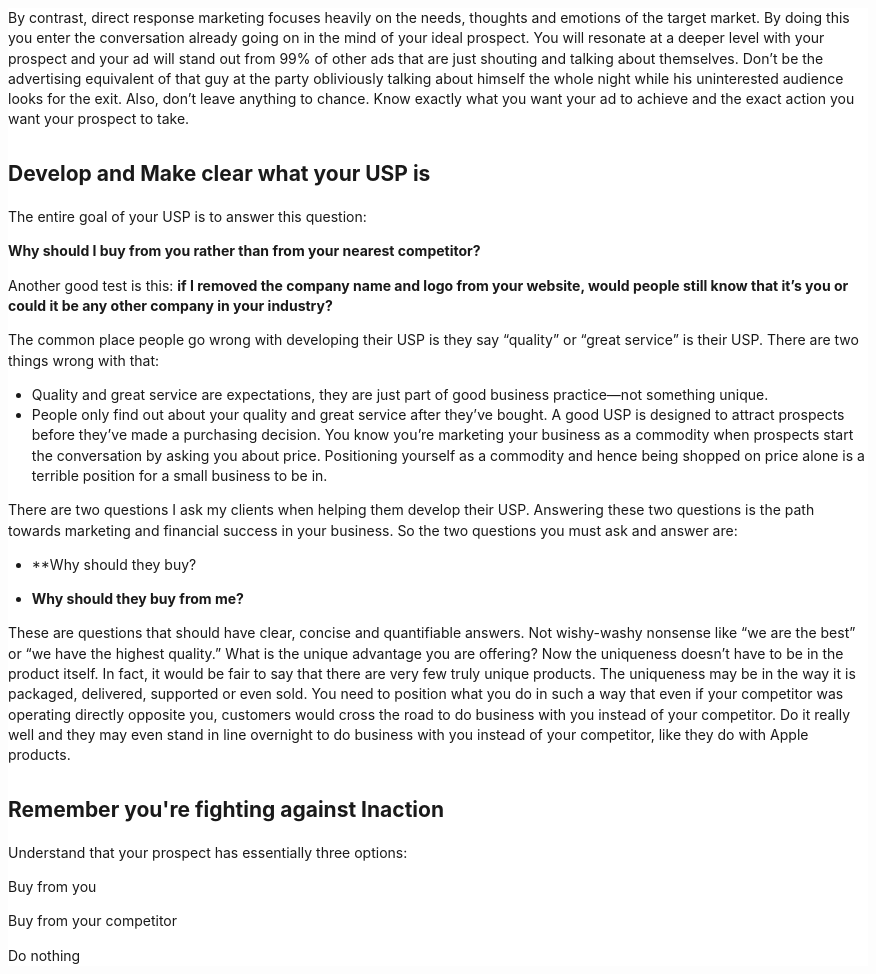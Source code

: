 

By contrast, direct response marketing focuses heavily on the needs, thoughts and emotions of the target market. By doing this you enter the conversation already going on in the mind of your ideal prospect. You will resonate at a deeper level with your prospect and your ad will stand out from 99% of other ads that are just shouting and talking about themselves. Don’t be the advertising equivalent of that guy at the party obliviously talking about himself the whole night while his uninterested audience looks for the exit. Also, don’t leave anything to chance. Know exactly what you want your ad to achieve and the exact action you want your prospect to take.

## Develop and Make clear what your USP is
The entire goal of your USP is to answer this question:

**Why should I buy from you rather than from your nearest competitor?**

Another good test is this: **if I removed the company name and logo from your website, would people still know that it’s you or could it be any other company in your industry?**

The common place people go wrong with developing their USP is they say “quality” or “great service” is their USP. There are two things wrong with that:

- Quality and great service are expectations, they are just part of good business practice—not something unique.
- People only find out about your quality and great service after they’ve bought. A good USP is designed to attract prospects before they’ve made a purchasing decision. You know you’re marketing your business as a commodity when prospects start the conversation by asking you about price. Positioning yourself as a commodity and hence being shopped on price alone is a terrible position for a small business to be in. 


There are two questions I ask my clients when helping them develop their USP. Answering these two questions is the path towards marketing and financial success in your business.
So the two questions you must ask and answer are:

- **Why should they buy?

- **Why should they buy from me?**

These are questions that should have clear, concise and quantifiable answers. Not wishy-washy nonsense like “we are the best” or “we have the highest quality.”
What is the unique advantage you are offering? Now the uniqueness doesn’t have to be in the product itself. In fact, it would be fair to say that there are very few truly unique products. The uniqueness may be in the way it is packaged, delivered, supported or even sold.
You need to position what you do in such a way that even if your competitor was operating directly opposite you, customers would cross the road to do business with you instead of your competitor.
Do it really well and they may even stand in line overnight to do business with you instead of your competitor, like they do with Apple products.

## Remember you're fighting against Inaction
Understand that your prospect has essentially three options:

Buy from you

Buy from your competitor

Do nothing
